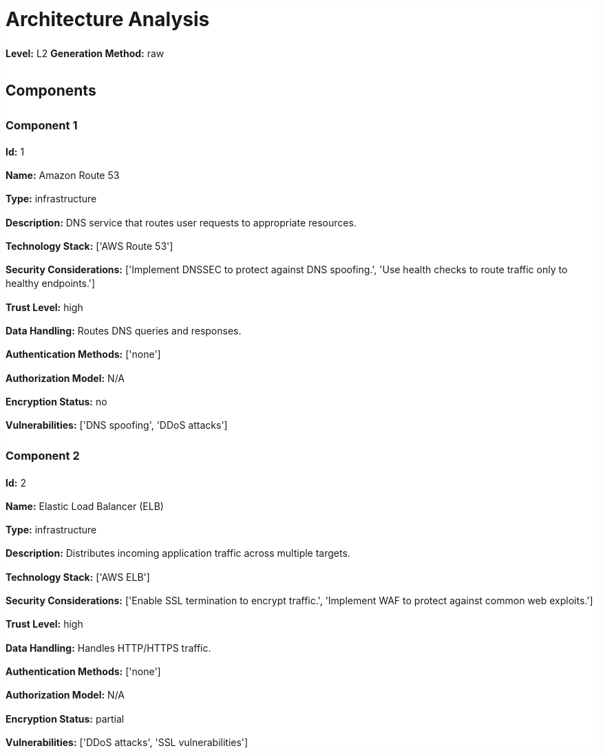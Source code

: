 # Architecture Analysis

**Level:** L2
**Generation Method:** raw

## Components

### Component 1

**Id:** 1

**Name:** Amazon Route 53

**Type:** infrastructure

**Description:** DNS service that routes user requests to appropriate resources.

**Technology Stack:** ['AWS Route 53']

**Security Considerations:** ['Implement DNSSEC to protect against DNS spoofing.', 'Use health checks to route traffic only to healthy endpoints.']

**Trust Level:** high

**Data Handling:** Routes DNS queries and responses.

**Authentication Methods:** ['none']

**Authorization Model:** N/A

**Encryption Status:** no

**Vulnerabilities:** ['DNS spoofing', 'DDoS attacks']

### Component 2

**Id:** 2

**Name:** Elastic Load Balancer (ELB)

**Type:** infrastructure

**Description:** Distributes incoming application traffic across multiple targets.

**Technology Stack:** ['AWS ELB']

**Security Considerations:** ['Enable SSL termination to encrypt traffic.', 'Implement WAF to protect against common web exploits.']

**Trust Level:** high

**Data Handling:** Handles HTTP/HTTPS traffic.

**Authentication Methods:** ['none']

**Authorization Model:** N/A

**Encryption Status:** partial

**Vulnerabilities:** ['DDoS attacks', 'SSL vulnerabilities']
